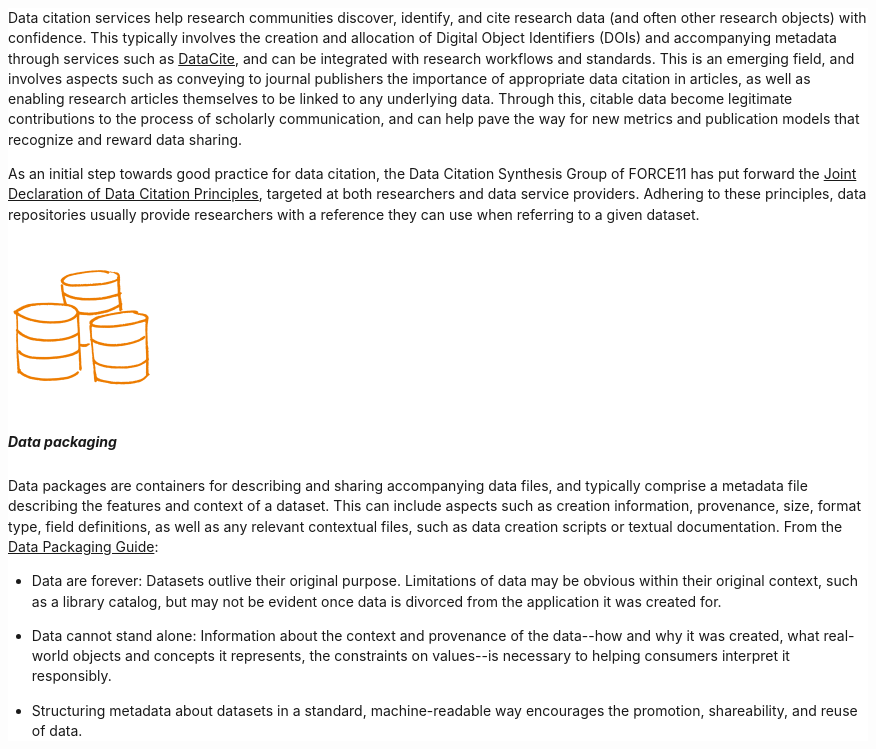 Data citation services help research communities discover, identify, and cite research data \(and often other research objects\) with confidence. This typically involves the creation and allocation of Digital Object Identifiers \(DOIs\) and accompanying metadata through services such as [DataCite](https://www.datacite.org), and can be integrated with research workflows and standards. This is an emerging field, and involves aspects such as conveying to journal publishers the importance of appropriate data citation in articles, as well as enabling research articles themselves to be linked to any underlying data. Through this, citable data become legitimate contributions to the process of scholarly communication, and can help pave the way for new metrics and publication models that recognize and reward data sharing.

As an initial step towards good practice for data citation, the Data Citation Synthesis Group of FORCE11 has put forward the [Joint Declaration of Data Citation Principles](https://doi.org/10.25490/a97f-egyk), targeted at both researchers and data service providers. Adhering to these principles, data repositories usually provide researchers with a reference they can use when referring to a given dataset.

## <img src="/Images/Icons/database.png" width="150" height="150" />
##### Data packaging

Data packages are containers for describing and sharing accompanying data files, and typically comprise a metadata file describing the features and context of a dataset. This can include aspects such as creation information, provenance, size, format type, field definitions, as well as any relevant contextual files, such as data creation scripts or textual documentation. From the [Data Packaging Guide](https://github.com/saverkamp/beyond-open-data/blob/master/DataGuide.md):

* Data are forever: Datasets outlive their original purpose. Limitations of data may be obvious within their original context, such as a library catalog, but may not be evident once data is divorced from the application it was created for.

* Data cannot stand alone: Information about the context and provenance of the data--how and why it was created, what real-world objects and concepts it represents, the constraints on values--is necessary to helping consumers interpret it responsibly.

* Structuring metadata about datasets in a standard, machine-readable way encourages the promotion, shareability, and reuse of data.
